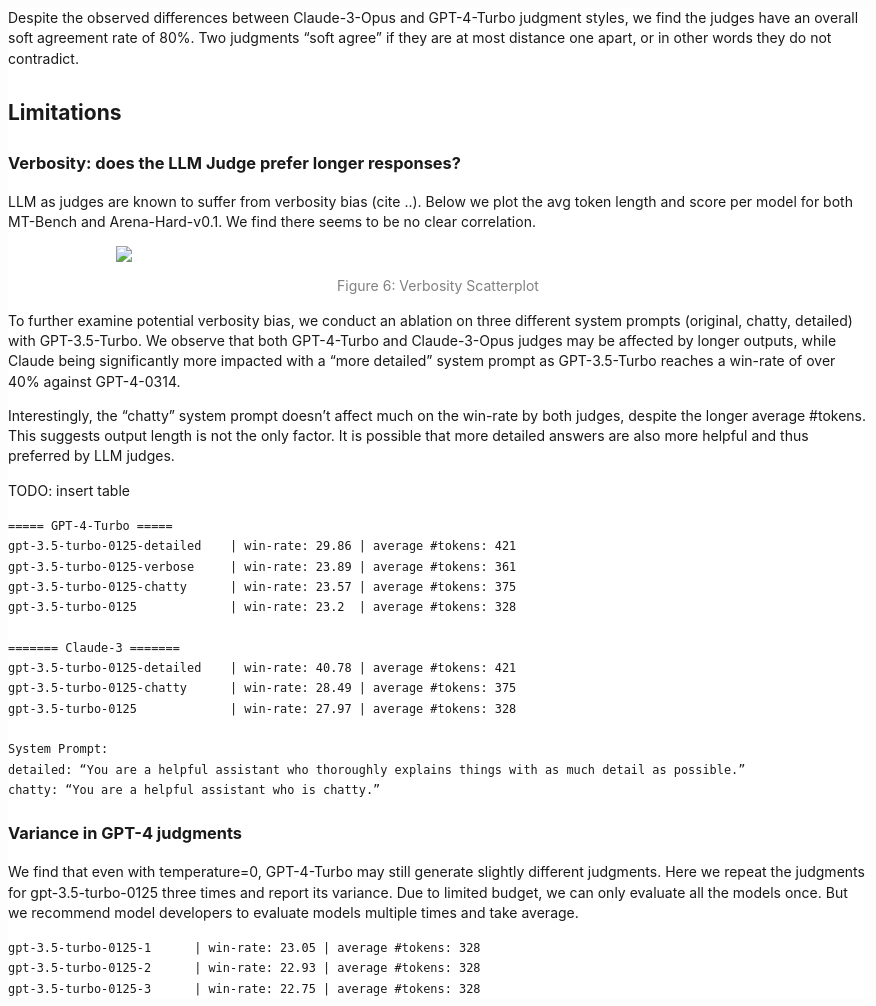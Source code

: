 Despite the observed differences between Claude-3-Opus and GPT-4-Turbo judgment styles, we find the judges have an overall soft agreement rate of 80%. Two judgments “soft agree” if they are at most distance one apart, or in other words they do not contradict.

## Limitations

### Verbosity: does the LLM Judge prefer longer responses?

LLM as judges are known to suffer from verbosity bias (cite ..). Below we plot the avg token length and score per model for both MT-Bench and Arena-Hard-v0.1. We find there seems to be no clear correlation.

<img src="/images/blog/arena_hard/verbose_scatterplot.png" style="display:block; margin-top: auto; margin-left: auto; margin-right: auto; margin-bottom: auto; width: 75%"></img>
<p style="color:gray; text-align: center;">Figure 6: Verbosity Scatterplot</p>

To further examine potential verbosity bias, we conduct an ablation on three different system prompts (original, chatty, detailed) with GPT-3.5-Turbo. We observe that both GPT-4-Turbo and Claude-3-Opus judges may be affected by longer outputs, while Claude being significantly more impacted with a “more detailed” system prompt as GPT-3.5-Turbo reaches a win-rate of over 40% against GPT-4-0314. 

Interestingly, the “chatty” system prompt doesn’t affect much on the win-rate by both judges, despite the longer average #tokens. This suggests output length is not the only factor. It is possible that more detailed answers are also more helpful and thus preferred by LLM judges.

TODO: insert table
```
===== GPT-4-Turbo =====
gpt-3.5-turbo-0125-detailed    | win-rate: 29.86 | average #tokens: 421
gpt-3.5-turbo-0125-verbose     | win-rate: 23.89 | average #tokens: 361
gpt-3.5-turbo-0125-chatty      | win-rate: 23.57 | average #tokens: 375
gpt-3.5-turbo-0125             | win-rate: 23.2  | average #tokens: 328

======= Claude-3 =======
gpt-3.5-turbo-0125-detailed    | win-rate: 40.78 | average #tokens: 421
gpt-3.5-turbo-0125-chatty      | win-rate: 28.49 | average #tokens: 375
gpt-3.5-turbo-0125             | win-rate: 27.97 | average #tokens: 328

System Prompt:
detailed: “You are a helpful assistant who thoroughly explains things with as much detail as possible.”
chatty: “You are a helpful assistant who is chatty.”
```

### Variance in GPT-4 judgments

We find that even with temperature=0, GPT-4-Turbo may still generate slightly different judgments. Here we repeat the judgments for gpt-3.5-turbo-0125 three times and report its variance. Due to limited budget, we can only evaluate all the models once. But we recommend model developers to evaluate models multiple times and take average.

```
gpt-3.5-turbo-0125-1      | win-rate: 23.05 | average #tokens: 328
gpt-3.5-turbo-0125-2      | win-rate: 22.93 | average #tokens: 328
gpt-3.5-turbo-0125-3      | win-rate: 22.75 | average #tokens: 328
```
